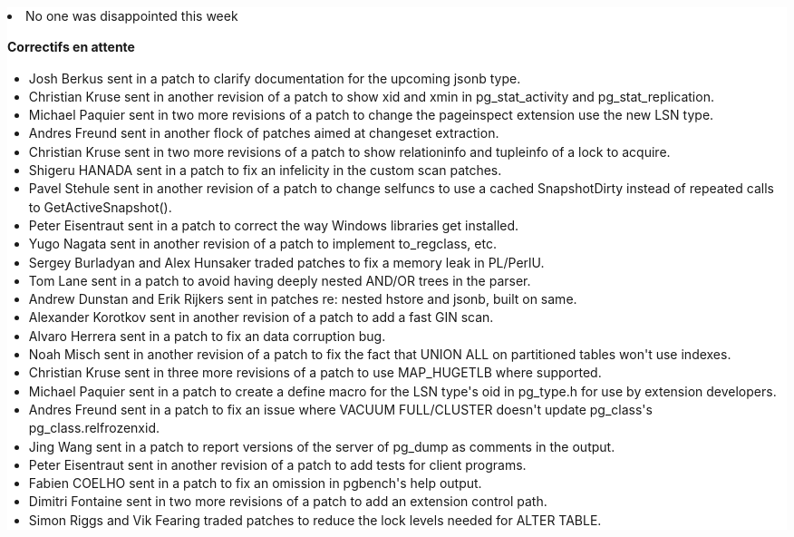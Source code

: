 <li>No one was disappointed this week</li>

</ul>

<p><strong>Correctifs en attente</strong></p>

<ul>

<li>Josh Berkus sent in a patch to clarify documentation for the upcoming jsonb type.</li>

<li>Christian Kruse sent in another revision of a patch to show xid and xmin in pg_stat_activity and pg_stat_replication.</li>

<li>Michael Paquier sent in two more revisions of a patch to change the pageinspect extension use the new LSN type.</li>

<li>Andres Freund sent in another flock of patches aimed at changeset extraction.</li>

<li>Christian Kruse sent in two more revisions of a patch to show relationinfo and tupleinfo of a lock to acquire.</li>

<li>Shigeru HANADA sent in a patch to fix an infelicity in the custom scan patches.</li>

<li>Pavel Stehule sent in another revision of a patch to change selfuncs to use a cached SnapshotDirty instead of repeated calls to GetActiveSnapshot().</li>

<li>Peter Eisentraut sent in a patch to correct the way Windows libraries get installed.</li>

<li>Yugo Nagata sent in another revision of a patch to implement to_regclass, etc.</li>

<li>Sergey Burladyan and Alex Hunsaker traded patches to fix a memory leak in PL/PerlU.</li>

<li>Tom Lane sent in a patch to avoid having deeply nested AND/OR trees in the parser.</li>

<li>Andrew Dunstan and Erik Rijkers sent in patches re: nested hstore and jsonb, built on same.</li>

<li>Alexander Korotkov sent in another revision of a patch to add a fast GIN scan.</li>

<li>Alvaro Herrera sent in a patch to fix an data corruption bug.</li>

<li>Noah Misch sent in another revision of a patch to fix the fact that UNION ALL on partitioned tables won't use indexes.</li>

<li>Christian Kruse sent in three more revisions of a patch to use MAP_HUGETLB where supported.</li>

<li>Michael Paquier sent in a patch to create a define macro for the LSN type's oid in pg_type.h for use by extension developers.</li>

<li>Andres Freund sent in a patch to fix an issue where VACUUM FULL/CLUSTER doesn't update pg_class's pg_class.relfrozenxid.</li>

<li>Jing Wang sent in a patch to report versions of the server of pg_dump as comments in the output.</li>

<li>Peter Eisentraut sent in another revision of a patch to add tests for client programs.</li>

<li>Fabien COELHO sent in a patch to fix an omission in pgbench's help output.</li>

<li>Dimitri Fontaine sent in two more revisions of a patch to add an extension control path.</li>

<li>Simon Riggs and Vik Fearing traded patches to reduce the lock levels needed for ALTER TABLE.</li>
